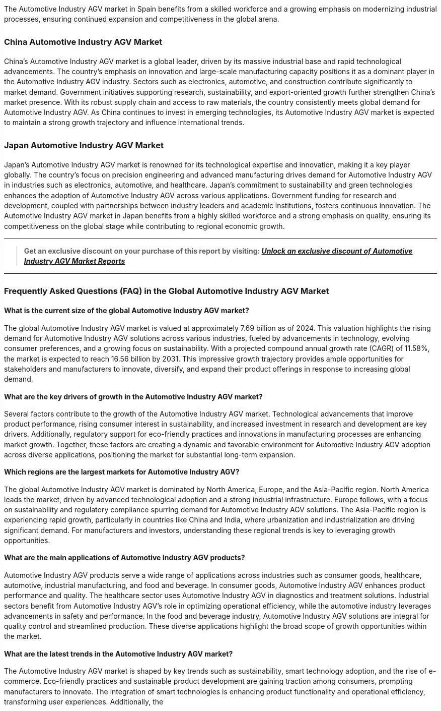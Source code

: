 The Automotive Industry AGV market in Spain benefits from a skilled workforce and a growing emphasis on modernizing industrial processes, ensuring continued expansion and competitiveness in the global arena.</p><h3>China Automotive Industry AGV Market</h3><p>China&rsquo;s Automotive Industry AGV market is a global leader, driven by its massive industrial base and rapid technological advancements. The country&rsquo;s emphasis on innovation and large-scale manufacturing capacity positions it as a dominant player in the Automotive Industry AGV industry. Sectors such as electronics, automotive, and construction contribute significantly to market demand. Government initiatives supporting research, sustainability, and export-oriented growth further strengthen China&rsquo;s market presence. With its robust supply chain and access to raw materials, the country consistently meets global demand for Automotive Industry AGV. As China continues to invest in emerging technologies, its Automotive Industry AGV market is expected to maintain a strong growth trajectory and influence international trends.</p><h3>Japan Automotive Industry AGV Market</h3><p>Japan&rsquo;s Automotive Industry AGV market is renowned for its technological expertise and innovation, making it a key player globally. The country&rsquo;s focus on precision engineering and advanced manufacturing drives demand for Automotive Industry AGV in industries such as electronics, automotive, and healthcare. Japan&rsquo;s commitment to sustainability and green technologies enhances the adoption of Automotive Industry AGV across various applications. Government funding for research and development, coupled with partnerships between industry leaders and academic institutions, fosters continuous innovation. The Automotive Industry AGV market in Japan benefits from a highly skilled workforce and a strong emphasis on quality, ensuring its competitiveness on the global stage while contributing to regional economic growth.</p><hr /><blockquote><p><strong>Get an exclusive discount on your purchase of this report by visiting: <em><a href="://marketresearchpulse.com/ask-for-discount/109074?utm_source=Github&amp;utm_medium=091">Unlock an exclusive discount of Automotive Industry AGV Market Reports</a></em>&nbsp;</strong></p></blockquote><hr /><h3>Frequently Asked Questions (FAQ) in the Global Automotive Industry AGV Market</h3><p><strong>What is the current size of the global Automotive Industry AGV market?</strong></p><p>The global Automotive Industry AGV market is valued at approximately 7.69 billion as of 2024. This valuation highlights the rising demand for Automotive Industry AGV solutions across various industries, fueled by advancements in technology, evolving consumer preferences, and a growing focus on sustainability. With a projected compound annual growth rate (CAGR) of 11.58%, the market is expected to reach 16.56 billion by 2031. This impressive growth trajectory provides ample opportunities for stakeholders and manufacturers to innovate, diversify, and expand their product offerings in response to increasing global demand.</p><p><strong>What are the key drivers of growth in the Automotive Industry AGV market?</strong></p><p>Several factors contribute to the growth of the Automotive Industry AGV market. Technological advancements that improve product performance, rising consumer interest in sustainability, and increased investment in research and development are key drivers. Additionally, regulatory support for eco-friendly practices and innovations in manufacturing processes are enhancing market growth. Together, these factors are creating a dynamic and favorable environment for Automotive Industry AGV adoption across diverse applications, positioning the market for substantial long-term expansion.</p><p><strong>Which regions are the largest markets for Automotive Industry AGV?</strong></p><p>The global Automotive Industry AGV market is dominated by North America, Europe, and the Asia-Pacific region. North America leads the market, driven by advanced technological adoption and a strong industrial infrastructure. Europe follows, with a focus on sustainability and regulatory compliance spurring demand for Automotive Industry AGV solutions. The Asia-Pacific region is experiencing rapid growth, particularly in countries like China and India, where urbanization and industrialization are driving significant demand. For manufacturers and investors, understanding these regional trends is key to leveraging growth opportunities.</p><p><strong>What are the main applications of Automotive Industry AGV products?</strong></p><p>Automotive Industry AGV products serve a wide range of applications across industries such as consumer goods, healthcare, automotive, industrial manufacturing, and food and beverage. In consumer goods, Automotive Industry AGV enhances product performance and quality. The healthcare sector uses Automotive Industry AGV in diagnostics and treatment solutions. Industrial sectors benefit from Automotive Industry AGV&rsquo;s role in optimizing operational efficiency, while the automotive industry leverages advancements in safety and performance. In the food and beverage industry, Automotive Industry AGV solutions are integral for quality control and streamlined production. These diverse applications highlight the broad scope of growth opportunities within the market.</p><p><strong>What are the latest trends in the Automotive Industry AGV market?</strong></p><p>The Automotive Industry AGV market is shaped by key trends such as sustainability, smart technology adoption, and the rise of e-commerce. Eco-friendly practices and sustainable product development are gaining traction among consumers, prompting manufacturers to innovate. The integration of smart technologies is enhancing product functionality and operational efficiency, transforming user experiences. Additionally, the